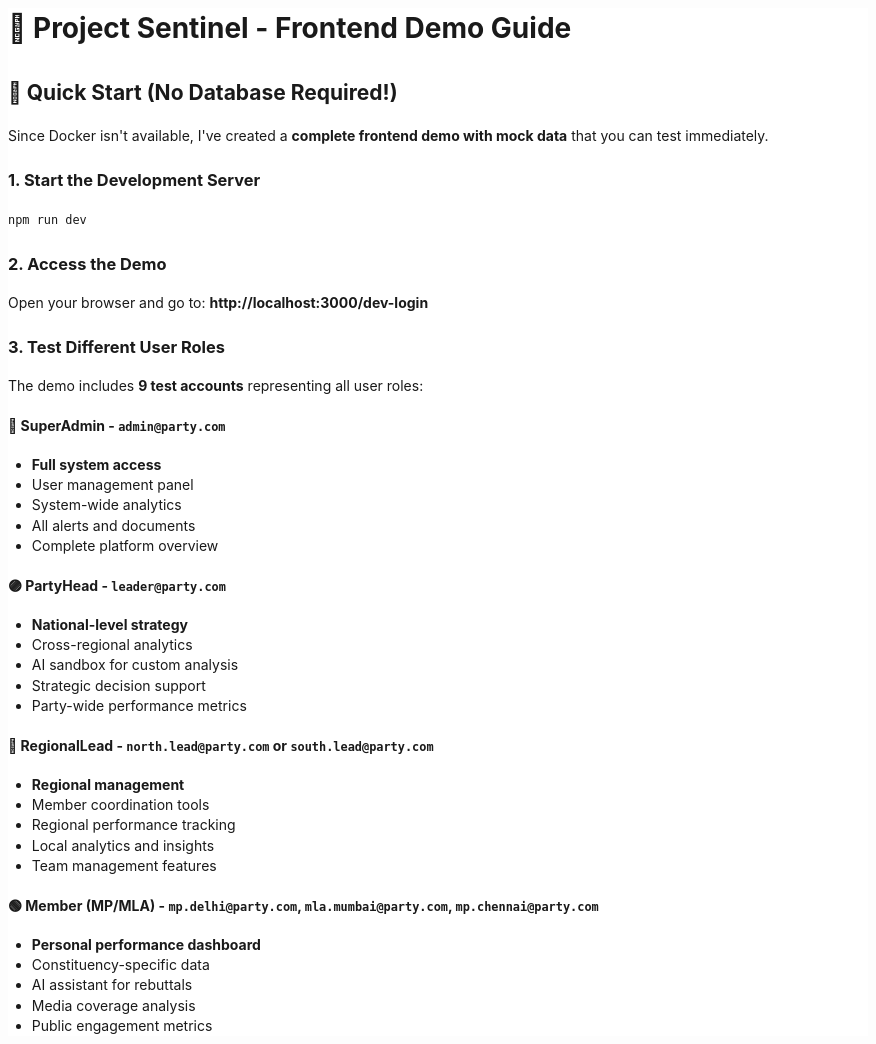 # 🎯 Project Sentinel - Frontend Demo Guide

## 🚀 Quick Start (No Database Required!)

Since Docker isn't available, I've created a **complete frontend demo with mock data** that you can test immediately.

### 1. Start the Development Server

```bash
npm run dev
```

### 2. Access the Demo

Open your browser and go to: **http://localhost:3000/dev-login**

### 3. Test Different User Roles

The demo includes **9 test accounts** representing all user roles:

#### 🔴 **SuperAdmin** - `admin@party.com`
- **Full system access**
- User management panel
- System-wide analytics
- All alerts and documents
- Complete platform overview

#### 🟣 **PartyHead** - `leader@party.com`  
- **National-level strategy**
- Cross-regional analytics
- AI sandbox for custom analysis
- Strategic decision support
- Party-wide performance metrics

#### 🔵 **RegionalLead** - `north.lead@party.com` or `south.lead@party.com`
- **Regional management**
- Member coordination tools
- Regional performance tracking
- Local analytics and insights
- Team management features

#### 🟢 **Member (MP/MLA)** - `mp.delhi@party.com`, `mla.mumbai@party.com`, `mp.chennai@party.com`
- **Personal performance dashboard**
- Constituency-specific data
- AI assistant for rebuttals
- Media coverage analysis
- Public engagement metrics
